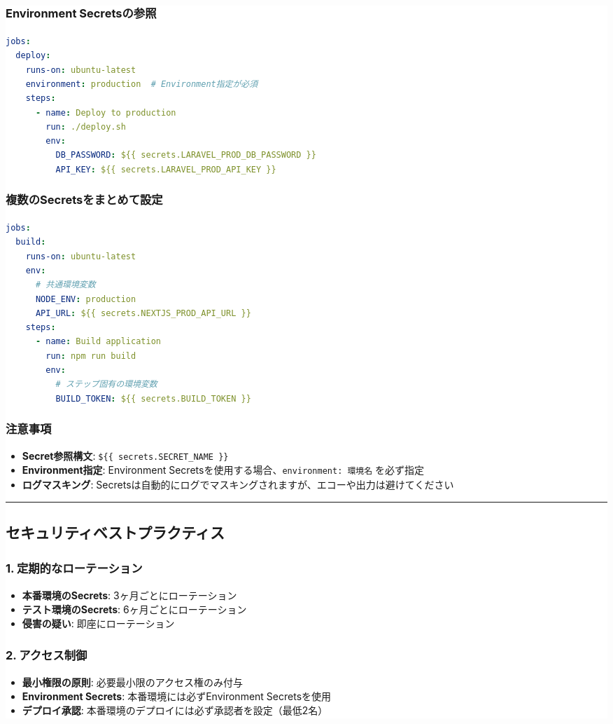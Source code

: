 ### Environment Secretsの参照

```yaml
jobs:
  deploy:
    runs-on: ubuntu-latest
    environment: production  # Environment指定が必須
    steps:
      - name: Deploy to production
        run: ./deploy.sh
        env:
          DB_PASSWORD: ${{ secrets.LARAVEL_PROD_DB_PASSWORD }}
          API_KEY: ${{ secrets.LARAVEL_PROD_API_KEY }}
```

### 複数のSecretsをまとめて設定

```yaml
jobs:
  build:
    runs-on: ubuntu-latest
    env:
      # 共通環境変数
      NODE_ENV: production
      API_URL: ${{ secrets.NEXTJS_PROD_API_URL }}
    steps:
      - name: Build application
        run: npm run build
        env:
          # ステップ固有の環境変数
          BUILD_TOKEN: ${{ secrets.BUILD_TOKEN }}
```

### 注意事項

- **Secret参照構文**: `${{ secrets.SECRET_NAME }}`
- **Environment指定**: Environment Secretsを使用する場合、`environment: 環境名` を必ず指定
- **ログマスキング**: Secretsは自動的にログでマスキングされますが、エコーや出力は避けてください

---

## セキュリティベストプラクティス

### 1. 定期的なローテーション

- **本番環境のSecrets**: 3ヶ月ごとにローテーション
- **テスト環境のSecrets**: 6ヶ月ごとにローテーション
- **侵害の疑い**: 即座にローテーション

### 2. アクセス制御

- **最小権限の原則**: 必要最小限のアクセス権のみ付与
- **Environment Secrets**: 本番環境には必ずEnvironment Secretsを使用
- **デプロイ承認**: 本番環境のデプロイには必ず承認者を設定（最低2名）
